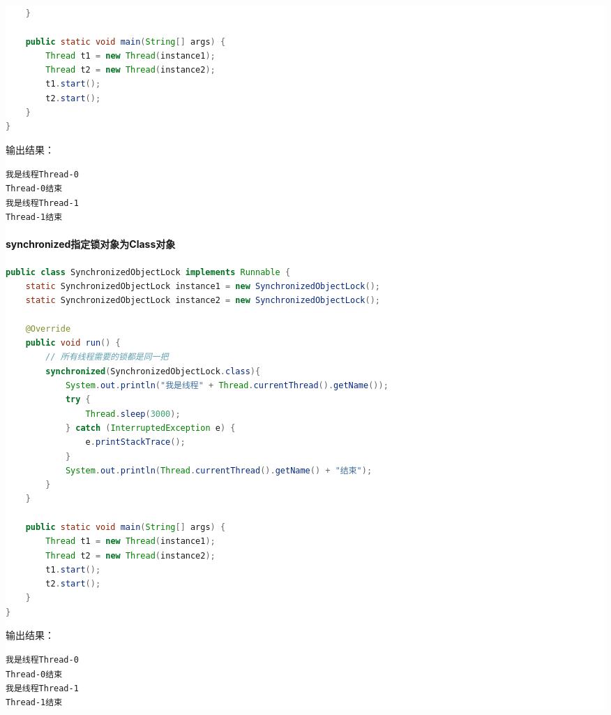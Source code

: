```java
    }

    public static void main(String[] args) {
        Thread t1 = new Thread(instance1);
        Thread t2 = new Thread(instance2);
        t1.start();
        t2.start();
    }
}
```

输出结果：

```html
我是线程Thread-0
Thread-0结束
我是线程Thread-1
Thread-1结束
```

#### synchronized指定锁对象为Class对象

```java
public class SynchronizedObjectLock implements Runnable {
    static SynchronizedObjectLock instance1 = new SynchronizedObjectLock();
    static SynchronizedObjectLock instance2 = new SynchronizedObjectLock();

    @Override
    public void run() {
        // 所有线程需要的锁都是同一把
        synchronized(SynchronizedObjectLock.class){
            System.out.println("我是线程" + Thread.currentThread().getName());
            try {
                Thread.sleep(3000);
            } catch (InterruptedException e) {
                e.printStackTrace();
            }
            System.out.println(Thread.currentThread().getName() + "结束");
        }
    }

    public static void main(String[] args) {
        Thread t1 = new Thread(instance1);
        Thread t2 = new Thread(instance2);
        t1.start();
        t2.start();
    }
}
```

输出结果：

```html
我是线程Thread-0
Thread-0结束
我是线程Thread-1
Thread-1结束
```
